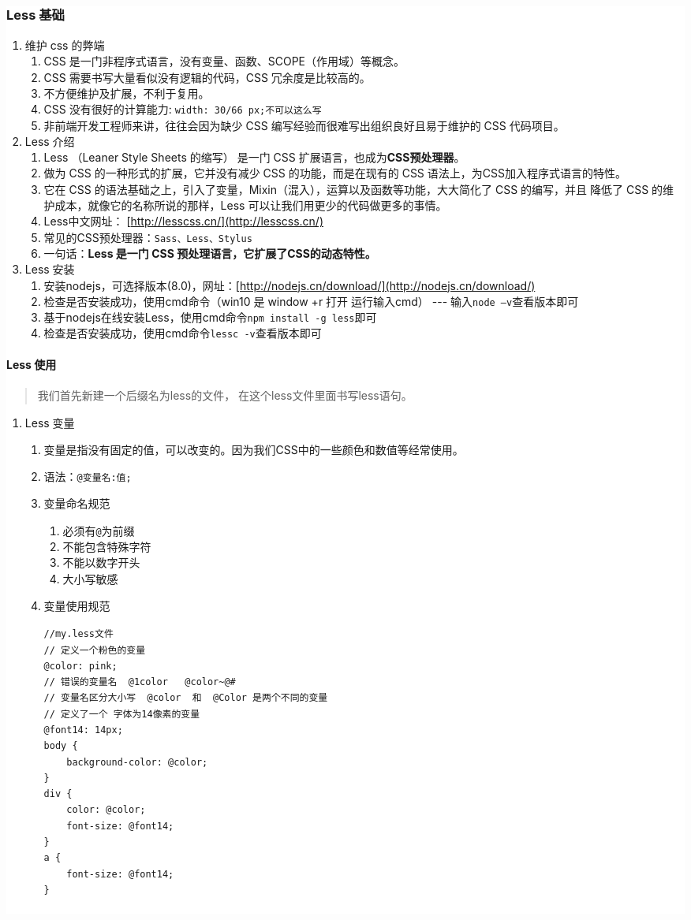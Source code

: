### Less 基础
1. 维护 css 的弊端
    1. CSS 是一门非程序式语言，没有变量、函数、SCOPE（作用域）等概念。
    2. CSS 需要书写大量看似没有逻辑的代码，CSS 冗余度是比较高的。
    3. 不方便维护及扩展，不利于复用。
    4. CSS 没有很好的计算能力: `width: 30/66 px;不可以这么写`
    5. 非前端开发工程师来讲，往往会因为缺少 CSS 编写经验而很难写出组织良好且易于维护的 CSS 代码项目。
2. Less 介绍
    1. Less （Leaner Style Sheets 的缩写） 是一门 CSS 扩展语言，也成为**CSS预处理器**。
    2. 做为 CSS 的一种形式的扩展，它并没有减少 CSS 的功能，而是在现有的 CSS 语法上，为CSS加入程序式语言的特性。
    3. 它在 CSS 的语法基础之上，引入了变量，Mixin（混入），运算以及函数等功能，大大简化了 CSS 的编写，并且 降低了 CSS 的维护成本，就像它的名称所说的那样，Less 可以让我们用更少的代码做更多的事情。
    4. Less中文网址： [http://lesscss.cn/](http://lesscss.cn/)
    5. 常见的CSS预处理器：`Sass、Less、Stylus`
    6. 一句话：**Less 是一门 CSS 预处理语言，它扩展了CSS的动态特性。**
3. Less 安装
    1. 安装nodejs，可选择版本(8.0)，网址：[http://nodejs.cn/download/](http://nodejs.cn/download/)
    2. 检查是否安装成功，使用cmd命令（win10 是 window +r 打开 运行输入cmd） --- 输入`node –v`查看版本即可
    3. 基于nodejs在线安装Less，使用cmd命令`npm install -g less`即可
    4. 检查是否安装成功，使用cmd命令`lessc -v`查看版本即可

####  Less 使用
> 我们首先新建一个后缀名为less的文件， 在这个less文件里面书写less语句。

1. Less 变量
    1. 变量是指没有固定的值，可以改变的。因为我们CSS中的一些颜色和数值等经常使用。
    2. 语法：`@变量名:值;`
    3. 变量命名规范
        1. 必须有`@`为前缀
        2. 不能包含特殊字符
        3. 不能以数字开头
        4. 大小写敏感
    4. 变量使用规范
        
        ```
        //my.less文件
        // 定义一个粉色的变量
        @color: pink;  
        // 错误的变量名  @1color   @color~@#
        // 变量名区分大小写  @color  和  @Color 是两个不同的变量
        // 定义了一个 字体为14像素的变量
        @font14: 14px;
        body {
            background-color: @color;
        }
        div {
            color: @color;
            font-size: @font14;
        }
        a {
            font-size: @font14;
        }
        